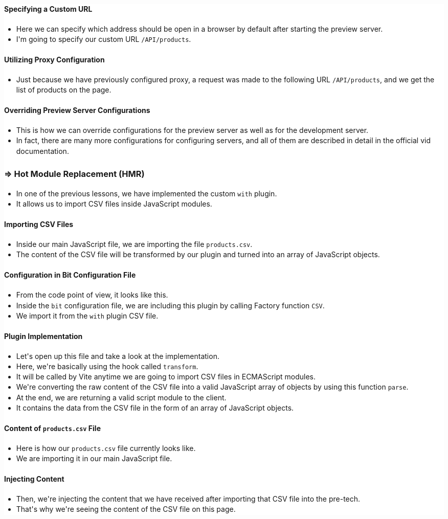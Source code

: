 #### Specifying a Custom URL

- Here we can specify which address should be open in a browser by default after starting the preview server.
- I'm going to specify our custom URL `/API/products`.

#### Utilizing Proxy Configuration

- Just because we have previously configured proxy, a request was made to the following URL `/API/products`, and we get the list of products on the page.

#### Overriding Preview Server Configurations

- This is how we can override configurations for the preview server as well as for the development server.
- In fact, there are many more configurations for configuring servers, and all of them are described in detail in the official vid documentation.

### **=>** Hot Module Replacement (HMR)

- In one of the previous lessons, we have implemented the custom `with` plugin.
- It allows us to import CSV files inside JavaScript modules.

#### Importing CSV Files

- Inside our main JavaScript file, we are importing the file `products.csv`.
- The content of the CSV file will be transformed by our plugin and turned into an array of JavaScript objects.

#### Configuration in Bit Configuration File

- From the code point of view, it looks like this.
- Inside the `bit` configuration file, we are including this plugin by calling Factory function `CSV`.
- We import it from the `with` plugin CSV file.

#### Plugin Implementation

- Let's open up this file and take a look at the implementation.
- Here, we're basically using the hook called `transform`.
- It will be called by Vite anytime we are going to import CSV files in ECMAScript modules.
- We're converting the raw content of the CSV file into a valid JavaScript array of objects by using this function `parse`.
- At the end, we are returning a valid script module to the client.
- It contains the data from the CSV file in the form of an array of JavaScript objects.

#### Content of `products.csv` File

- Here is how our `products.csv` file currently looks like.
- We are importing it in our main JavaScript file.

#### Injecting Content

- Then, we're injecting the content that we have received after importing that CSV file into the pre-tech.
- That's why we're seeing the content of the CSV file on this page.
